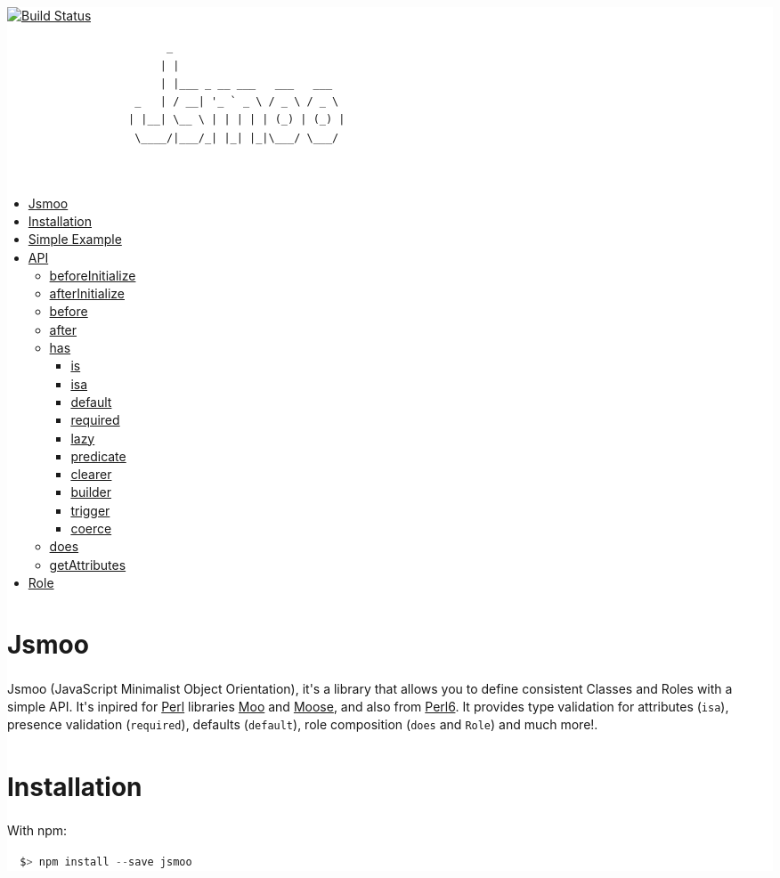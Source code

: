 [![Build Status][travis-image]][travis-url]
```
                         _                           
                        | |                          
                        | |___ _ __ ___   ___   ___  
                    _   | / __| '_ ` _ \ / _ \ / _ \ 
                   | |__| \__ \ | | | | | (_) | (_) |
                    \____/|___/_| |_| |_|\___/ \___/ 
                                                     
                                                     

```
  * [Jsmoo](#jsmoo)
  * [Installation](#installation)
  * [Simple Example](#simpleexample)
  * [API](#api)
    * [beforeInitialize](#beforeinitialize)
    * [afterInitialize](#afterinitialize)
    * [before](#before)
    * [after](#after)
    * [has](#has)
      * [is](#is)
      * [isa](#isa)
      * [default](#default)
      * [required](#required)
      * [lazy](#lazy)
      * [predicate](#predicate)
      * [clearer](#clearer)
      * [builder](#builder)
      * [trigger](#trigger)
      * [coerce](#coerce)
    * [does](#does)
    * [getAttributes](#getattributes)
  * [Role](#role)

# Jsmoo

Jsmoo (JavaScript Minimalist Object Orientation), it's a library that allows you to define consistent Classes and Roles with a simple API. It's inpired for [Perl][perl] libraries [Moo][moo] and [Moose][moose], and also from [Perl6][perl6]. It provides type validation for attributes (`isa`), presence validation (`required`), defaults (`default`), role composition (`does` and `Role`) and much more!.

# Installation

With npm:

``` js
  $> npm install --save jsmoo
```


[moo]: https://metacpan.org/pod/Moo
[moose]: https://metacpan.org/pod/Moose
[travis-image]: https://travis-ci.org/XescuGC/jsmoo.svg?branch=master
[travis-url]: https://travis-ci.org/XescuGC/jsmoo
[perl]: https://www.perl.org/
[perl6]: https://perl6.org/